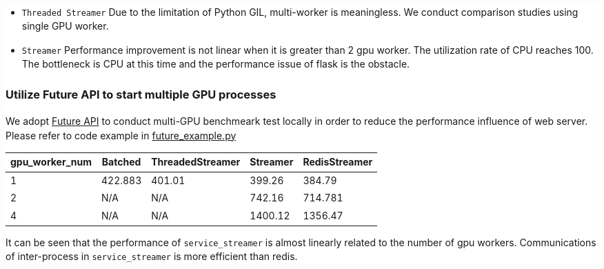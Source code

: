
* ``Threaded Streamer`` Due to the limitation of Python GIL, multi-worker is meaningless. We conduct comparison studies using single GPU worker. 

* ``Streamer`` Performance improvement is not linear when it is greater than 2 gpu worker.
The utilization rate of CPU reaches 100. The bottleneck is CPU at this time and the performance issue of flask is the obstacle.  


### Utilize Future API to start multiple GPU processes

We adopt [Future API](#future-api) to conduct multi-GPU benchmeark test locally in order to reduce the performance influence of web server. Please refer to code example in [future_example.py](example/future_example.py)


| gpu_worker_num | Batched | ThreadedStreamer |Streamer|RedisStreamer
|-|-|-|-|-|
|1|422.883|401.01|399.26|384.79|
|2|N/A|N/A|742.16|714.781|
|4|N/A|N/A|1400.12|1356.47|

It can be seen that the performance of ``service_streamer`` is almost linearly related to the number of gpu workers. Communications of inter-process in ``service_streamer`` is more efficient than redis. 



